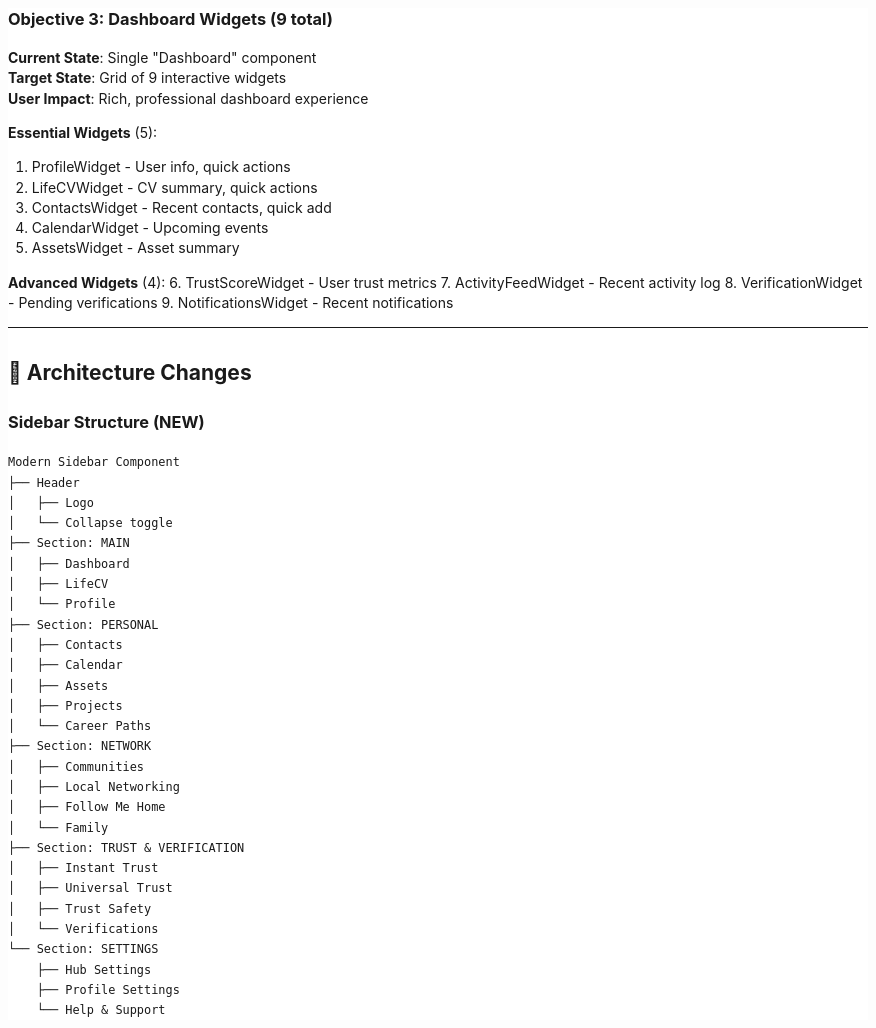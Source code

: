 ### Objective 3: Dashboard Widgets (9 total)
**Current State**: Single "Dashboard" component  
**Target State**: Grid of 9 interactive widgets  
**User Impact**: Rich, professional dashboard experience

**Essential Widgets** (5):
1. ProfileWidget - User info, quick actions
2. LifeCVWidget - CV summary, quick actions
3. ContactsWidget - Recent contacts, quick add
4. CalendarWidget - Upcoming events
5. AssetsWidget - Asset summary

**Advanced Widgets** (4):
6. TrustScoreWidget - User trust metrics
7. ActivityFeedWidget - Recent activity log
8. VerificationWidget - Pending verifications
9. NotificationsWidget - Recent notifications

---

## 📐 Architecture Changes

### Sidebar Structure (NEW)

```
Modern Sidebar Component
├── Header
│   ├── Logo
│   └── Collapse toggle
├── Section: MAIN
│   ├── Dashboard
│   ├── LifeCV
│   └── Profile
├── Section: PERSONAL
│   ├── Contacts
│   ├── Calendar
│   ├── Assets
│   ├── Projects
│   └── Career Paths
├── Section: NETWORK
│   ├── Communities
│   ├── Local Networking
│   ├── Follow Me Home
│   └── Family
├── Section: TRUST & VERIFICATION
│   ├── Instant Trust
│   ├── Universal Trust
│   ├── Trust Safety
│   └── Verifications
└── Section: SETTINGS
    ├── Hub Settings
    ├── Profile Settings
    └── Help & Support
```
